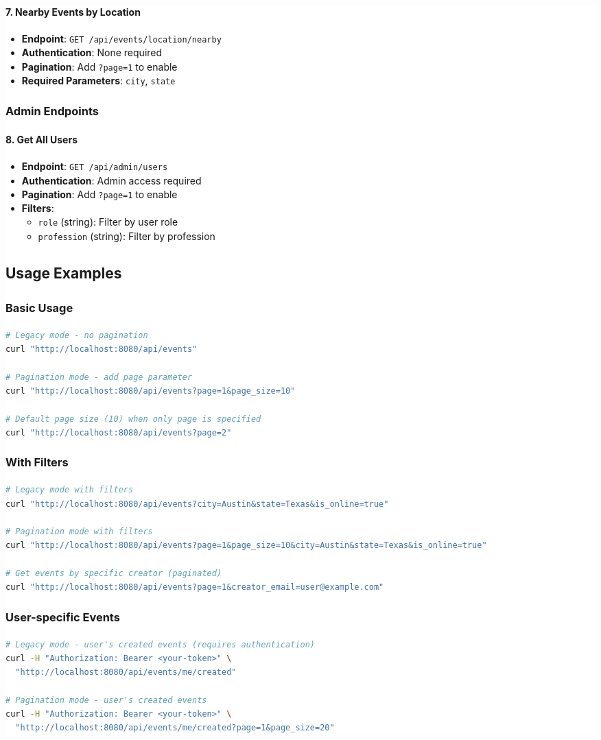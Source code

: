 #### 7. Nearby Events by Location

- **Endpoint**: `GET /api/events/location/nearby`
- **Authentication**: None required
- **Pagination**: Add `?page=1` to enable
- **Required Parameters**: `city`, `state`

### Admin Endpoints

#### 8. Get All Users

- **Endpoint**: `GET /api/admin/users`
- **Authentication**: Admin access required
- **Pagination**: Add `?page=1` to enable
- **Filters**:
  - `role` (string): Filter by user role
  - `profession` (string): Filter by profession

## Usage Examples

### Basic Usage

```bash
# Legacy mode - no pagination
curl "http://localhost:8080/api/events"

# Pagination mode - add page parameter
curl "http://localhost:8080/api/events?page=1&page_size=10"

# Default page size (10) when only page is specified
curl "http://localhost:8080/api/events?page=2"
```

### With Filters

```bash
# Legacy mode with filters
curl "http://localhost:8080/api/events?city=Austin&state=Texas&is_online=true"

# Pagination mode with filters
curl "http://localhost:8080/api/events?page=1&page_size=10&city=Austin&state=Texas&is_online=true"

# Get events by specific creator (paginated)
curl "http://localhost:8080/api/events?page=1&creator_email=user@example.com"
```

### User-specific Events

```bash
# Legacy mode - user's created events (requires authentication)
curl -H "Authorization: Bearer <your-token>" \
  "http://localhost:8080/api/events/me/created"

# Pagination mode - user's created events
curl -H "Authorization: Bearer <your-token>" \
  "http://localhost:8080/api/events/me/created?page=1&page_size=20"
```

